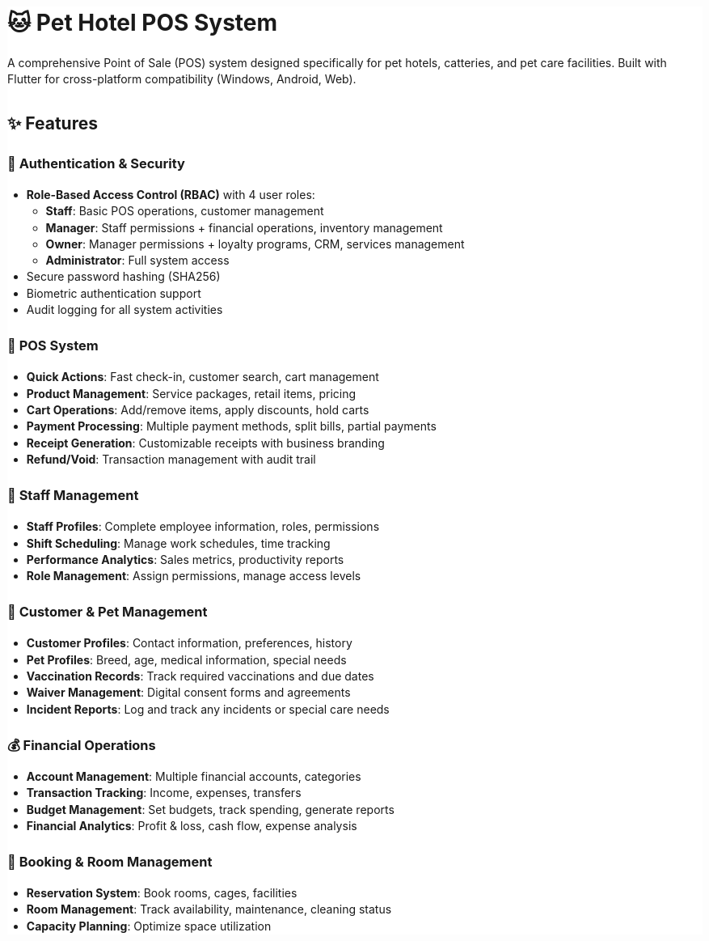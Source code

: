 # 🐱 Pet Hotel POS System

A comprehensive Point of Sale (POS) system designed specifically for pet hotels, catteries, and pet care facilities. Built with Flutter for cross-platform compatibility (Windows, Android, Web).

## ✨ Features

### 🔐 **Authentication & Security**
- **Role-Based Access Control (RBAC)** with 4 user roles:
  - **Staff**: Basic POS operations, customer management
  - **Manager**: Staff permissions + financial operations, inventory management
  - **Owner**: Manager permissions + loyalty programs, CRM, services management
  - **Administrator**: Full system access
- Secure password hashing (SHA256)
- Biometric authentication support
- Audit logging for all system activities

### 🛒 **POS System**
- **Quick Actions**: Fast check-in, customer search, cart management
- **Product Management**: Service packages, retail items, pricing
- **Cart Operations**: Add/remove items, apply discounts, hold carts
- **Payment Processing**: Multiple payment methods, split bills, partial payments
- **Receipt Generation**: Customizable receipts with business branding
- **Refund/Void**: Transaction management with audit trail

### 👥 **Staff Management**
- **Staff Profiles**: Complete employee information, roles, permissions
- **Shift Scheduling**: Manage work schedules, time tracking
- **Performance Analytics**: Sales metrics, productivity reports
- **Role Management**: Assign permissions, manage access levels

### 🐾 **Customer & Pet Management**
- **Customer Profiles**: Contact information, preferences, history
- **Pet Profiles**: Breed, age, medical information, special needs
- **Vaccination Records**: Track required vaccinations and due dates
- **Waiver Management**: Digital consent forms and agreements
- **Incident Reports**: Log and track any incidents or special care needs

### 💰 **Financial Operations**
- **Account Management**: Multiple financial accounts, categories
- **Transaction Tracking**: Income, expenses, transfers
- **Budget Management**: Set budgets, track spending, generate reports
- **Financial Analytics**: Profit & loss, cash flow, expense analysis

### 🏨 **Booking & Room Management**
- **Reservation System**: Book rooms, cages, facilities
- **Room Management**: Track availability, maintenance, cleaning status
- **Capacity Planning**: Optimize space utilization
